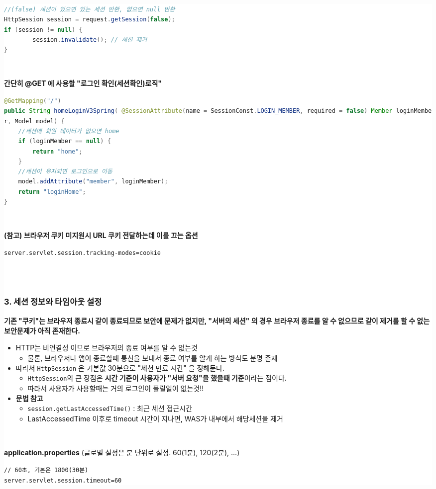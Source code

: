 ```java
//(false) 세션이 있으면 있는 세션 반환, 없으면 null 반환
HttpSession session = request.getSession(false);
if (session != null) { 
        session.invalidate(); // 세션 제거
}
```

<br>

**간단히 @GET 에 사용할 "로그인 확인(세션확인)로직"**

```java
@GetMapping("/")
public String homeLoginV3Spring( @SessionAttribute(name = SessionConst.LOGIN_MEMBER, required = false) Member loginMember, Model model) {
    //세션에 회원 데이터가 없으면 home 
    if (loginMember == null) {
    	return "home"; 
	}
	//세션이 유지되면 로그인으로 이동
    model.addAttribute("member", loginMember);
	return "loginHome"; 
}
```

<br>

**(참고) 브라우저 쿠키 미지원시 URL 쿠키 전달하는데 이를 끄는 옵션**

```properties
server.servlet.session.tracking-modes=cookie
```

<br><br>

### 3. 세션 정보와 타임아웃 설정

**기존 "쿠키"는 브라우저 종료시 같이 종료되므로 보안에 문제가 없지만, "서버의 세션" 의 경우 브라우저 종료를 알 수 없으므로 같이 제거를 할 수 없는 보안문제가 아직 존재한다.**

* HTTP는 비연결성 이므로 브라우저의 종료 여부를 알 수 없는것
  * 물론, 브라우저나 앱이 종료할때 통신을 보내서 종료 여부를 알게 하는 방식도 분명 존재
* 따라서 `HttpSession` 은 기본값 30분으로 "세션 만료 시간" 을 정해둔다.
  * `HttpSession`의 큰 장점은 **시간 기준이 사용자가 "서버 요청"을 했을때 기준**이라는 점이다.
  * 따라서 사용자가 사용할때는 거의 로그인이 풀릴일이 없는것!!
* **문법 참고**
  * `session.getLastAccessedTime()` : 최근 세션 접근시간
  * LastAccessedTime 이후로 timeout 시간이 지나면, WAS가 내부에서 해당세션을 제거

<br>

**application.properties** (글로벌 설정은 분 단위로 설정.  60(1분), 120(2분), ...)

```properties
// 60초, 기본은 1800(30분) 
server.servlet.session.timeout=60
```
